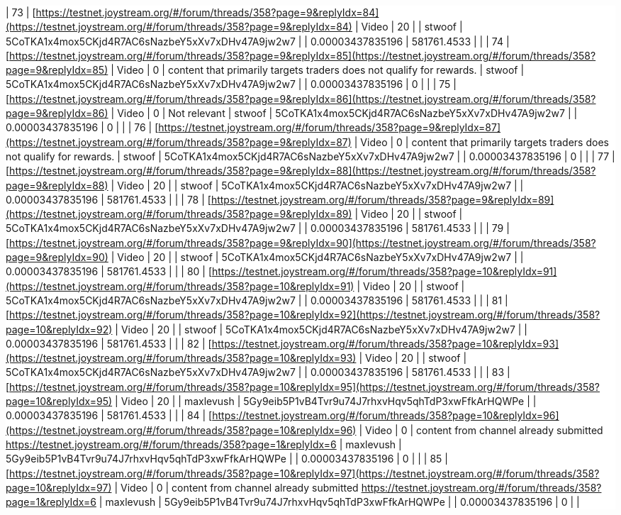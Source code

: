 | 73           | [https://testnet.joystream.org/#/forum/threads/358?page=9&replyIdx=84](https://testnet.joystream.org/#/forum/threads/358?page=9&replyIdx=84)       | Video   | 20    |                                                                                                            | stwoof      | 5CoTKA1x4mox5CKjd4R7AC6sNazbeY5xXv7xDHv47A9jw2w7 |                   | 0.00003437835196 | 581761.4533  |                |
| 74           | [https://testnet.joystream.org/#/forum/threads/358?page=9&replyIdx=85](https://testnet.joystream.org/#/forum/threads/358?page=9&replyIdx=85)       | Video   | 0     | content that primarily targets traders does not qualify for rewards.                                       | stwoof      | 5CoTKA1x4mox5CKjd4R7AC6sNazbeY5xXv7xDHv47A9jw2w7 |                   | 0.00003437835196 | 0            |                |
| 75           | [https://testnet.joystream.org/#/forum/threads/358?page=9&replyIdx=86](https://testnet.joystream.org/#/forum/threads/358?page=9&replyIdx=86)       | Video   | 0     | Not relevant                                                                                               | stwoof      | 5CoTKA1x4mox5CKjd4R7AC6sNazbeY5xXv7xDHv47A9jw2w7 |                   | 0.00003437835196 | 0            |                |
| 76           | [https://testnet.joystream.org/#/forum/threads/358?page=9&replyIdx=87](https://testnet.joystream.org/#/forum/threads/358?page=9&replyIdx=87)       | Video   | 0     | content that primarily targets traders does not qualify for rewards.                                       | stwoof      | 5CoTKA1x4mox5CKjd4R7AC6sNazbeY5xXv7xDHv47A9jw2w7 |                   | 0.00003437835196 | 0            |                |
| 77           | [https://testnet.joystream.org/#/forum/threads/358?page=9&replyIdx=88](https://testnet.joystream.org/#/forum/threads/358?page=9&replyIdx=88)       | Video   | 20    |                                                                                                            | stwoof      | 5CoTKA1x4mox5CKjd4R7AC6sNazbeY5xXv7xDHv47A9jw2w7 |                   | 0.00003437835196 | 581761.4533  |                |
| 78           | [https://testnet.joystream.org/#/forum/threads/358?page=9&replyIdx=89](https://testnet.joystream.org/#/forum/threads/358?page=9&replyIdx=89)       | Video   | 20    |                                                                                                            | stwoof      | 5CoTKA1x4mox5CKjd4R7AC6sNazbeY5xXv7xDHv47A9jw2w7 |                   | 0.00003437835196 | 581761.4533  |                |
| 79           | [https://testnet.joystream.org/#/forum/threads/358?page=9&replyIdx=90](https://testnet.joystream.org/#/forum/threads/358?page=9&replyIdx=90)       | Video   | 20    |                                                                                                            | stwoof      | 5CoTKA1x4mox5CKjd4R7AC6sNazbeY5xXv7xDHv47A9jw2w7 |                   | 0.00003437835196 | 581761.4533  |                |
| 80           | [https://testnet.joystream.org/#/forum/threads/358?page=10&replyIdx=91](https://testnet.joystream.org/#/forum/threads/358?page=10&replyIdx=91)     | Video   | 20    |                                                                                                            | stwoof      | 5CoTKA1x4mox5CKjd4R7AC6sNazbeY5xXv7xDHv47A9jw2w7 |                   | 0.00003437835196 | 581761.4533  |                |
| 81           | [https://testnet.joystream.org/#/forum/threads/358?page=10&replyIdx=92](https://testnet.joystream.org/#/forum/threads/358?page=10&replyIdx=92)     | Video   | 20    |                                                                                                            | stwoof      | 5CoTKA1x4mox5CKjd4R7AC6sNazbeY5xXv7xDHv47A9jw2w7 |                   | 0.00003437835196 | 581761.4533  |                |
| 82           | [https://testnet.joystream.org/#/forum/threads/358?page=10&replyIdx=93](https://testnet.joystream.org/#/forum/threads/358?page=10&replyIdx=93)     | Video   | 20    |                                                                                                            | stwoof      | 5CoTKA1x4mox5CKjd4R7AC6sNazbeY5xXv7xDHv47A9jw2w7 |                   | 0.00003437835196 | 581761.4533  |                |
| 83           | [https://testnet.joystream.org/#/forum/threads/358?page=10&replyIdx=95](https://testnet.joystream.org/#/forum/threads/358?page=10&replyIdx=95)     | Video   | 20    |                                                                                                            | maxlevush   | 5Gy9eib5P1vB4Tvr9u74J7rhxvHqv5qhTdP3xwFfkArHQWPe |                   | 0.00003437835196 | 581761.4533  |                |
| 84           | [https://testnet.joystream.org/#/forum/threads/358?page=10&replyIdx=96](https://testnet.joystream.org/#/forum/threads/358?page=10&replyIdx=96)     | Video   | 0     | content from channel already submitted https://testnet.joystream.org/#/forum/threads/358?page=1&replyIdx=6 | maxlevush   | 5Gy9eib5P1vB4Tvr9u74J7rhxvHqv5qhTdP3xwFfkArHQWPe |                   | 0.00003437835196 | 0            |                |
| 85           | [https://testnet.joystream.org/#/forum/threads/358?page=10&replyIdx=97](https://testnet.joystream.org/#/forum/threads/358?page=10&replyIdx=97)     | Video   | 0     | content from channel already submitted https://testnet.joystream.org/#/forum/threads/358?page=1&replyIdx=6 | maxlevush   | 5Gy9eib5P1vB4Tvr9u74J7rhxvHqv5qhTdP3xwFfkArHQWPe |                   | 0.00003437835196 | 0            |                |
